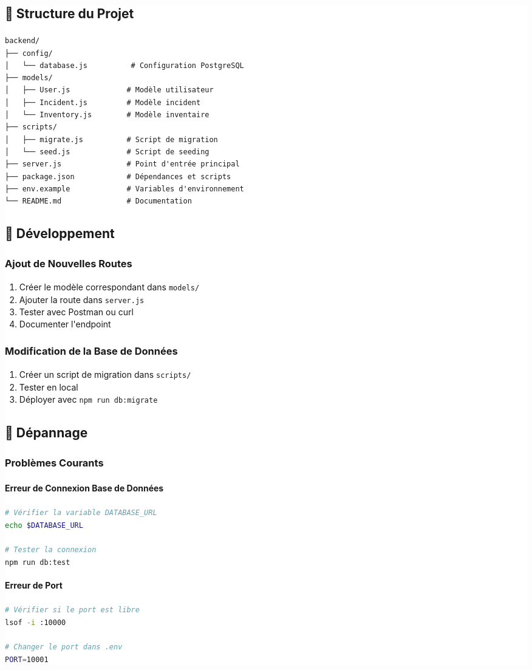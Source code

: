 ## 📁 Structure du Projet

```
backend/
├── config/
│   └── database.js          # Configuration PostgreSQL
├── models/
│   ├── User.js             # Modèle utilisateur
│   ├── Incident.js         # Modèle incident
│   └── Inventory.js        # Modèle inventaire
├── scripts/
│   ├── migrate.js          # Script de migration
│   └── seed.js             # Script de seeding
├── server.js               # Point d'entrée principal
├── package.json            # Dépendances et scripts
├── env.example             # Variables d'environnement
└── README.md               # Documentation
```

## 🔧 Développement

### Ajout de Nouvelles Routes
1. Créer le modèle correspondant dans `models/`
2. Ajouter la route dans `server.js`
3. Tester avec Postman ou curl
4. Documenter l'endpoint

### Modification de la Base de Données
1. Créer un script de migration dans `scripts/`
2. Tester en local
3. Déployer avec `npm run db:migrate`

## 🚨 Dépannage

### Problèmes Courants

#### Erreur de Connexion Base de Données
```bash
# Vérifier la variable DATABASE_URL
echo $DATABASE_URL

# Tester la connexion
npm run db:test
```

#### Erreur de Port
```bash
# Vérifier si le port est libre
lsof -i :10000

# Changer le port dans .env
PORT=10001
```
